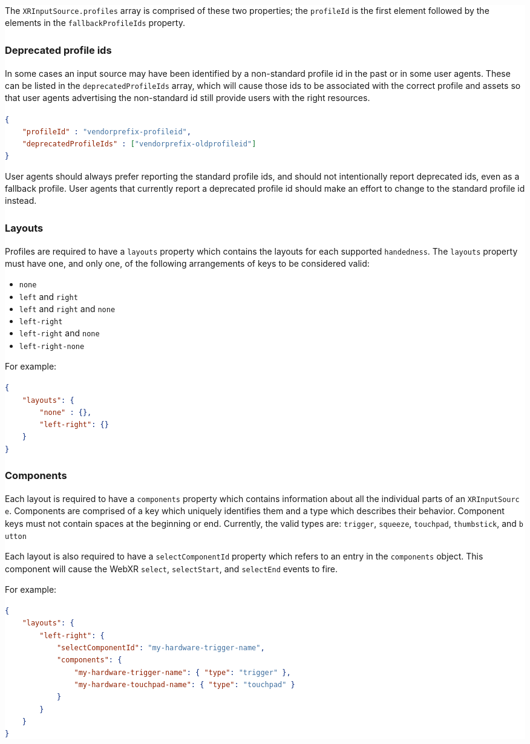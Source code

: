 The `XRInputSource.profiles` array is comprised of these two properties; the `profileId` is the first element followed by the elements in the `fallbackProfileIds` property.

### Deprecated profile ids
In some cases an input source may have been identified by a non-standard profile id in the past or in some user agents. These can be listed in the `deprecatedProfileIds` array, which will cause those ids to be associated with the correct profile and assets so that user agents advertising the non-standard id still provide users with the right resources.

```json
{
    "profileId" : "vendorprefix-profileid",
    "deprecatedProfileIds" : ["vendorprefix-oldprofileid"]
}
```

User agents should always prefer reporting the standard profile ids, and should not intentionally report deprecated ids, even as a fallback profile. User agents that currently report a deprecated profile id should make an effort to change to the standard profile id instead.

### Layouts
Profiles are required to have a `layouts` property which contains the layouts for each supported `handedness`. The `layouts` property must have one, and only one, of the following arrangements of keys to be considered valid:
* `none`
* `left` and `right`
* `left` and `right` and `none`
* `left-right`
* `left-right` and `none`
* `left-right-none`

For example:
```json
{
    "layouts": {
        "none" : {},
        "left-right": {}
    }
}
```

### Components
Each layout is required to have a `components` property which contains information about all the individual parts of an `XRInputSource`. Components are comprised of a key which uniquely identifies them and a type which describes their behavior. Component keys must not contain spaces at the beginning or end. Currently, the valid types are: `trigger`, `squeeze`, `touchpad`, `thumbstick`, and `button`

Each layout is also required to have a `selectComponentId` property which refers to an entry in the `components` object. This component will cause the WebXR `select`, `selectStart`, and `selectEnd` events to fire.

For example:
```json
{
    "layouts": {
        "left-right": {
            "selectComponentId": "my-hardware-trigger-name",
            "components": {
                "my-hardware-trigger-name": { "type": "trigger" },
                "my-hardware-touchpad-name": { "type": "touchpad" }
            }
        }
    }
}
```

